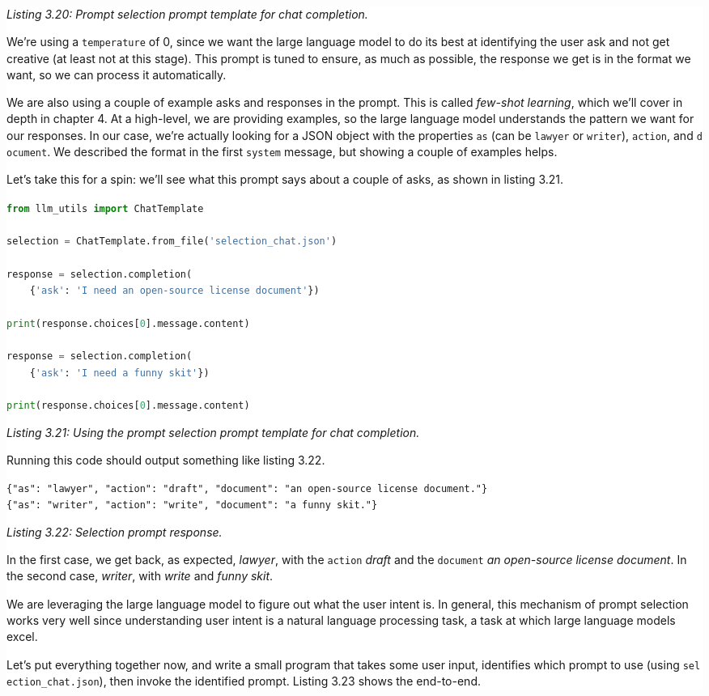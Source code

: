*Listing 3.20: Prompt selection prompt template for chat completion.*

We’re using a `temperature` of 0, since we want the large language model to do
its best at identifying the user ask and not get creative (at least not at this
stage). This prompt is tuned to ensure, as much as possible, the response we get
is in the format we want, so we can process it automatically.

We are also using a couple of example asks and responses in the prompt. This is
called *few-shot learning*, which we’ll cover in depth in chapter 4. At a
high-level, we are providing examples, so the large language model understands
the pattern we want for our responses. In our case, we’re actually looking for a
JSON object with the properties `as` (can be `lawyer` or `writer`), `action`,
and `document`. We described the format in the first `system` message, but
showing a couple of examples helps.

Let’s take this for a spin: we’ll see what this prompt says about a couple of
asks, as shown in listing 3.21.

```python
from llm_utils import ChatTemplate

selection = ChatTemplate.from_file('selection_chat.json')

response = selection.completion(
    {'ask': 'I need an open-source license document'})

print(response.choices[0].message.content)

response = selection.completion(
    {'ask': 'I need a funny skit'})

print(response.choices[0].message.content)
```

*Listing 3.21: Using the prompt selection prompt template for chat completion.*

Running this code should output something like listing 3.22.

```text
{"as": "lawyer", "action": "draft", "document": "an open-source license document."}
{"as": "writer", "action": "write", "document": "a funny skit."}
```

*Listing 3.22: Selection prompt response.*

In the first case, we get back, as expected, *lawyer*, with the `action` *draft*
and the `document` *an open-source license document*. In the second case,
*writer*, with *write* and *funny skit*.

We are leveraging the large language model to figure out what the user intent
is. In general, this mechanism of prompt selection works very well since
understanding user intent is a natural language processing task, a task at which
large language models excel.

Let’s put everything together now, and write a small program that takes some
user input, identifies which prompt to use (using `selection_chat.json`), then
invoke the identified prompt. Listing 3.23 shows the end-to-end.


[^1]: From <https://github.com/f/awesome-chatgpt-prompts>.
[^2]: See <https://arxiv.org/abs/2201.11903>.